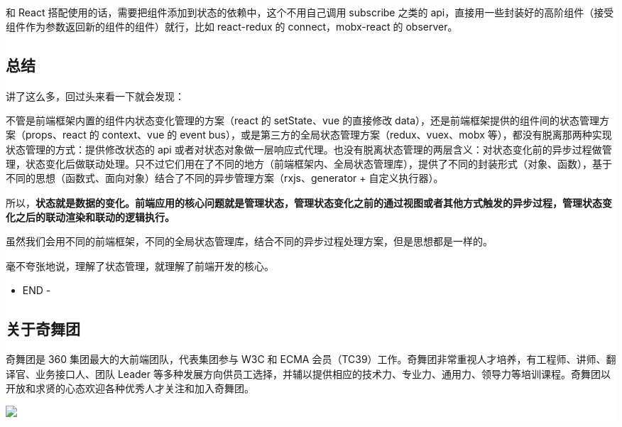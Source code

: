 和 React 搭配使用的话，需要把组件添加到状态的依赖中，这个不用自己调用 subscribe 之类的 api，直接用一些封装好的高阶组件（接受组件作为参数返回新的组件的组件）就行，比如 react-redux 的 connect，mobx-react 的 observer。

总结
--

讲了这么多，回过头来看一下就会发现：

不管是前端框架内置的组件内状态变化管理的方案（react 的 setState、vue 的直接修改 data），还是前端框架提供的组件间的状态管理方案（props、react 的 context、vue 的 event bus），或是第三方的全局状态管理方案（redux、vuex、mobx 等），都没有脱离那两种实现状态管理的方式：提供修改状态的 api 或者对状态对象做一层响应式代理。也没有脱离状态管理的两层含义：对状态变化前的异步过程做管理，状态变化后做联动处理。只不过它们用在了不同的地方（前端框架内、全局状态管理库），提供了不同的封装形式（对象、函数），基于不同的思想（函数式、面向对象）结合了不同的异步管理方案（rxjs、generator + 自定义执行器）。

所以，**状态就是数据的变化。前端应用的核心问题就是管理状态，管理状态变化之前的通过视图或者其他方式触发的异步过程，管理状态变化之后的联动渲染和联动的逻辑执行。**

虽然我们会用不同的前端框架，不同的全局状态管理库，结合不同的异步过程处理方案，但是思想都是一样的。

毫不夸张地说，理解了状态管理，就理解了前端开发的核心。

- END -

关于奇舞团
-----

奇舞团是 360 集团最大的大前端团队，代表集团参与 W3C 和 ECMA 会员（TC39）工作。奇舞团非常重视人才培养，有工程师、讲师、翻译官、业务接口人、团队 Leader 等多种发展方向供员工选择，并辅以提供相应的技术力、专业力、通用力、领导力等培训课程。奇舞团以开放和求贤的心态欢迎各种优秀人才关注和加入奇舞团。

![](https://mmbiz.qpic.cn/mmbiz_png/cAd6ObKOzEBLicibtcprJISN18FgTtg2N1ichPnMqRhicrP20VfwnC4vday7gtEoiaSynIH1bas4N5kgicliakrLdtT2Q/640?wx_fmt=png)